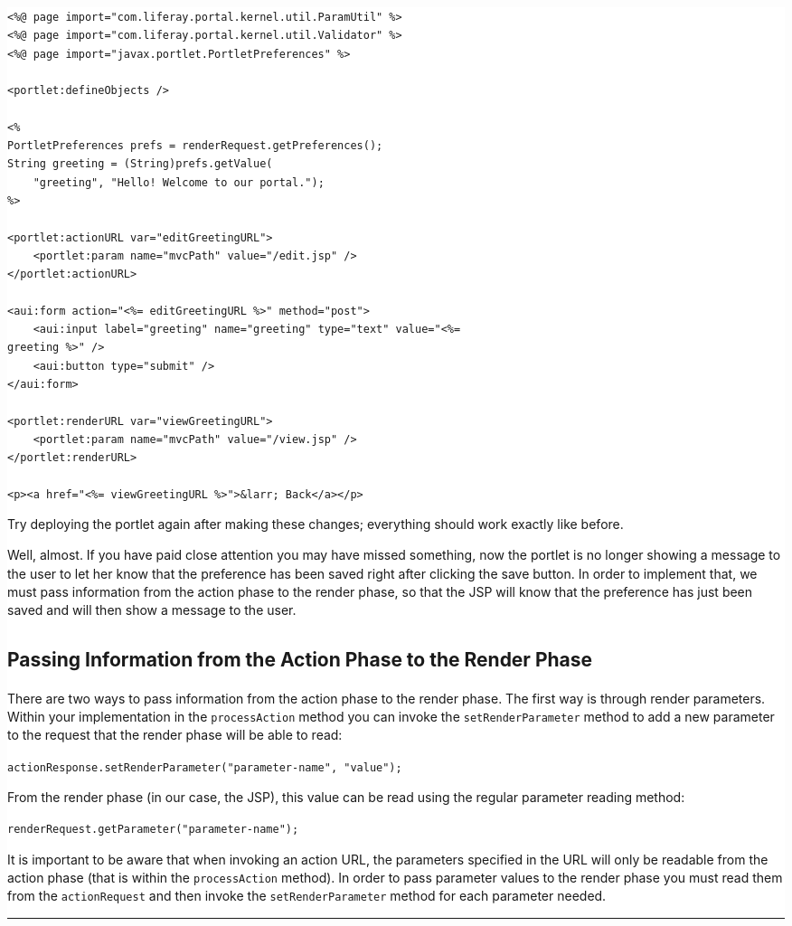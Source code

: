     <%@ page import="com.liferay.portal.kernel.util.ParamUtil" %>
    <%@ page import="com.liferay.portal.kernel.util.Validator" %>
    <%@ page import="javax.portlet.PortletPreferences" %>

    <portlet:defineObjects />

    <%
	PortletPreferences prefs = renderRequest.getPreferences();
	String greeting = (String)prefs.getValue(
		"greeting", "Hello! Welcome to our portal.");
    %>

    <portlet:actionURL var="editGreetingURL">
		<portlet:param name="mvcPath" value="/edit.jsp" />
    </portlet:actionURL>

    <aui:form action="<%= editGreetingURL %>" method="post">
		<aui:input label="greeting" name="greeting" type="text" value="<%=
	greeting %>" />
		<aui:button type="submit" />
    </aui:form>

    <portlet:renderURL var="viewGreetingURL">
		<portlet:param name="mvcPath" value="/view.jsp" />
    </portlet:renderURL>

    <p><a href="<%= viewGreetingURL %>">&larr; Back</a></p>

Try deploying the portlet again after making these changes; everything should
work exactly like before.

Well, almost. If you have paid close attention you may have missed something,
now the portlet is no longer showing a message to the user to let her know that
the preference has been saved right after clicking the save button. In order to
implement that, we must pass information from the action phase to the render
phase, so that the JSP will know that the preference has just been saved and
will then show a message to the user. 

## Passing Information from the Action Phase to the Render Phase 

There are two ways to pass information from the action phase to the render
phase. The first way is through render parameters. Within your implementation in
the `processAction` method you can invoke the `setRenderParameter` method to add
a new parameter to the request that the render phase will be able to read:

    actionResponse.setRenderParameter("parameter-name", "value");

From the render phase (in our case, the JSP), this value can be read using the
regular parameter reading method:

    renderRequest.getParameter("parameter-name");

It is important to be aware that when invoking an action URL, the parameters
specified in the URL will only be readable from the action phase (that is within
the `processAction` method). In order to pass parameter values to the render
phase you must read them from the `actionRequest` and then invoke the
`setRenderParameter` method for each parameter needed. 

---
